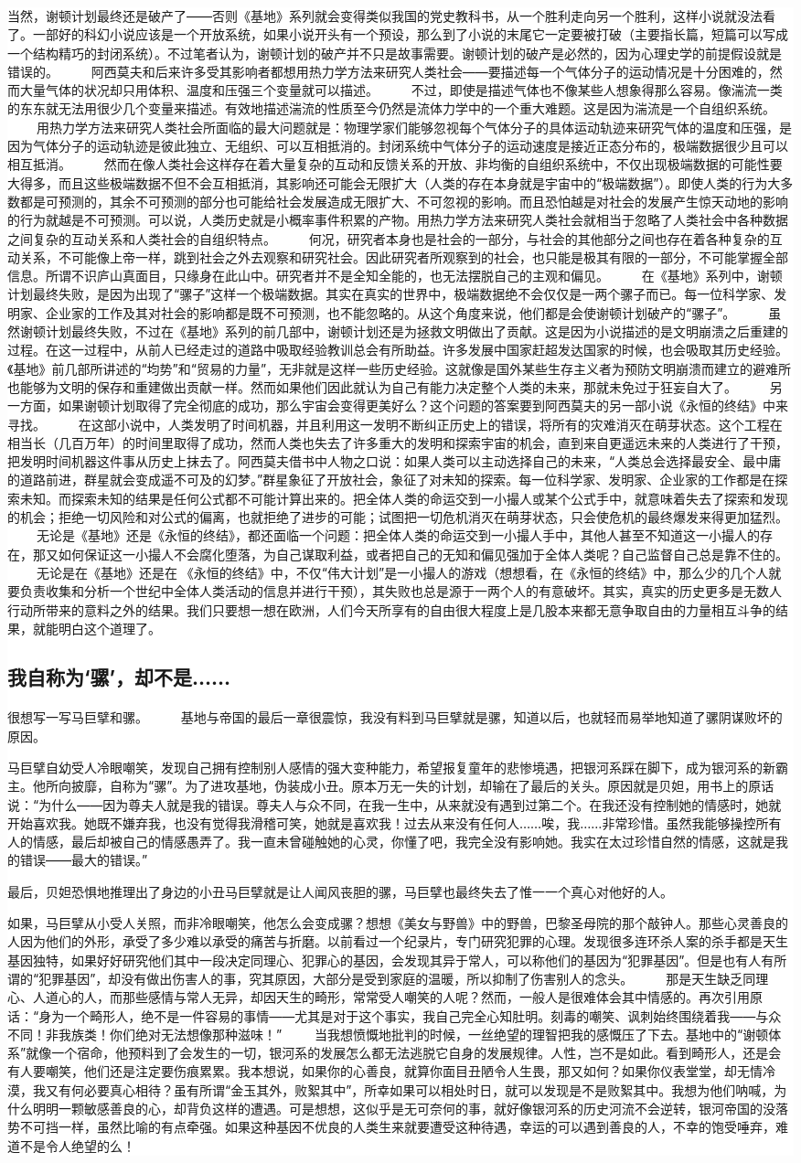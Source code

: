 当然，谢顿计划最终还是破产了——否则《基地》系列就会变得类似我国的党史教科书，从一个胜利走向另一个胜利，这样小说就没法看了。一部好的科幻小说应该是一个开放系统，如果小说开头有一个预设，那么到了小说的末尾它一定要被打破（主要指长篇，短篇可以写成一个结构精巧的封闭系统）。不过笔者认为，谢顿计划的破产并不只是故事需要。谢顿计划的破产是必然的，因为心理史学的前提假设就是错误的。
　　
阿西莫夫和后来许多受其影响者都想用热力学方法来研究人类社会——要描述每一个气体分子的运动情况是十分困难的，然而大量气体的状况却只用体积、温度和压强三个变量就可以描述。
　　
不过，即使是描述气体也不像某些人想象得那么容易。像湍流一类的东东就无法用很少几个变量来描述。有效地描述湍流的性质至今仍然是流体力学中的一个重大难题。这是因为湍流是一个自组织系统。
　　
用热力学方法来研究人类社会所面临的最大问题就是：物理学家们能够忽视每个气体分子的具体运动轨迹来研究气体的温度和压强，是因为气体分子的运动轨迹是彼此独立、无组织、可以互相抵消的。封闭系统中气体分子的运动速度是接近正态分布的，极端数据很少且可以相互抵消。
　　
然而在像人类社会这样存在着大量复杂的互动和反馈关系的开放、非均衡的自组织系统中，不仅出现极端数据的可能性要大得多，而且这些极端数据不但不会互相抵消，其影响还可能会无限扩大（人类的存在本身就是宇宙中的“极端数据”）。即使人类的行为大多数都是可预测的，其余不可预测的部分也可能给社会发展造成无限扩大、不可忽视的影响。而且恐怕越是对社会的发展产生惊天动地的影响的行为就越是不可预测。可以说，人类历史就是小概率事件积累的产物。用热力学方法来研究人类社会就相当于忽略了人类社会中各种数据之间复杂的互动关系和人类社会的自组织特点。
　　
何况，研究者本身也是社会的一部分，与社会的其他部分之间也存在着各种复杂的互动关系，不可能像上帝一样，跳到社会之外去观察和研究社会。因此研究者所观察到的社会，也只能是极其有限的一部分，不可能掌握全部信息。所谓不识庐山真面目，只缘身在此山中。研究者并不是全知全能的，也无法摆脱自己的主观和偏见。
　　
在《基地》系列中，谢顿计划最终失败，是因为出现了“骡子”这样一个极端数据。其实在真实的世界中，极端数据绝不会仅仅是一两个骡子而已。每一位科学家、发明家、企业家的工作及其对社会的影响都是既不可预测，也不能忽略的。从这个角度来说，他们都是会使谢顿计划破产的“骡子”。
　　
虽然谢顿计划最终失败，不过在《基地》系列的前几部中，谢顿计划还是为拯救文明做出了贡献。这是因为小说描述的是文明崩溃之后重建的过程。在这一过程中，从前人已经走过的道路中吸取经验教训总会有所助益。许多发展中国家赶超发达国家的时候，也会吸取其历史经验。《基地》前几部所讲述的“均势”和“贸易的力量”，无非就是这样一些历史经验。这就像是国外某些生存主义者为预防文明崩溃而建立的避难所也能够为文明的保存和重建做出贡献一样。然而如果他们因此就认为自己有能力决定整个人类的未来，那就未免过于狂妄自大了。
　　
另一方面，如果谢顿计划取得了完全彻底的成功，那么宇宙会变得更美好么？这个问题的答案要到阿西莫夫的另一部小说《永恒的终结》中来寻找。
　　
在这部小说中，人类发明了时间机器，并且利用这一发明不断纠正历史上的错误，将所有的灾难消灭在萌芽状态。这个工程在相当长（几百万年）的时间里取得了成功，然而人类也失去了许多重大的发明和探索宇宙的机会，直到来自更遥远未来的人类进行了干预，把发明时间机器这件事从历史上抹去了。阿西莫夫借书中人物之口说：如果人类可以主动选择自己的未来，“人类总会选择最安全、最中庸的道路前进，群星就会变成遥不可及的幻梦。”群星象征了开放社会，象征了对未知的探索。每一位科学家、发明家、企业家的工作都是在探索未知。而探索未知的结果是任何公式都不可能计算出来的。把全体人类的命运交到一小撮人或某个公式手中，就意味着失去了探索和发现的机会；拒绝一切风险和对公式的偏离，也就拒绝了进步的可能；试图把一切危机消灭在萌芽状态，只会使危机的最终爆发来得更加猛烈。
　　
无论是《基地》还是《永恒的终结》，都还面临一个问题：把全体人类的命运交到一小撮人手中，其他人甚至不知道这一小撮人的存在，那又如何保证这一小撮人不会腐化堕落，为自己谋取利益，或者把自己的无知和偏见强加于全体人类呢？自己监督自己总是靠不住的。
　　
无论是在《基地》还是在 《永恒的终结》中，不仅“伟大计划”是一小撮人的游戏（想想看，在《永恒的终结》中，那么少的几个人就要负责收集和分析一个世纪中全体人类活动的信息并进行干预），其失败也总是源于一两个人的有意破坏。其实，真实的历史更多是无数人行动所带来的意料之外的结果。我们只要想一想在欧洲，人们今天所享有的自由很大程度上是几股本来都无意争取自由的力量相互斗争的结果，就能明白这个道理了。

## 我自称为‘骡’，却不是……

很想写一写马巨擘和骡。
　　
基地与帝国的最后一章很震惊，我没有料到马巨擘就是骡，知道以后，也就轻而易举地知道了骡阴谋败坏的原因。

马巨擘自幼受人冷眼嘲笑，发现自己拥有控制别人感情的强大变种能力，希望报复童年的悲惨境遇，把银河系踩在脚下，成为银河系的新霸主。他所向披靡，自称为“骡”。为了进攻基地，伪装成小丑。原本万无一失的计划，却输在了最后的关头。原因就是贝妲，用书上的原话说：“为什么——因为尊夫人就是我的错误。尊夫人与众不同，在我一生中，从来就没有遇到过第二个。在我还没有控制她的情感时，她就开始喜欢我。她既不嫌弃我，也没有觉得我滑稽可笑，她就是喜欢我！过去从来没有任何人……唉，我……非常珍惜。虽然我能够操控所有人的情感，最后却被自己的情感愚弄了。我一直未曾碰触她的心灵，你懂了吧，我完全没有影响她。我实在太过珍惜自然的情感，这就是我的错误——最大的错误。”

最后，贝妲恐惧地推理出了身边的小丑马巨擘就是让人闻风丧胆的骡，马巨擘也最终失去了惟一一个真心对他好的人。

如果，马巨擘从小受人关照，而非冷眼嘲笑，他怎么会变成骡？想想《美女与野兽》中的野兽，巴黎圣母院的那个敲钟人。那些心灵善良的人因为他们的外形，承受了多少难以承受的痛苦与折磨。以前看过一个纪录片，专门研究犯罪的心理。发现很多连环杀人案的杀手都是天生基因独特，如果好好研究他们其中一段决定同理心、犯罪心的基因，会发现其异于常人，可以称他们的基因为“犯罪基因”。但是也有人有所谓的“犯罪基因”，却没有做出伤害人的事，究其原因，大部分是受到家庭的温暖，所以抑制了伤害别人的念头。
　　
那是天生缺乏同理心、人道心的人，而那些感情与常人无异，却因天生的畸形，常常受人嘲笑的人呢？然而，一般人是很难体会其中情感的。再次引用原话：“身为一个畸形人，绝不是一件容易的事情——尤其是对于这个事实，我自己完全心知肚明。刻毒的嘲笑、讽刺始终围绕着我——与众不同！非我族类！你们绝对无法想像那种滋味！”
　　
当我想愤慨地批判的时候，一丝绝望的理智把我的感慨压了下去。基地中的“谢顿体系”就像一个宿命，他预料到了会发生的一切，银河系的发展怎么都无法逃脱它自身的发展规律。人性，岂不是如此。看到畸形人，还是会有人要嘲笑，他们还是注定要伤痕累累。我本想说，如果你的心善良，就算你面目丑陋令人生畏，那又如何？如果你仪表堂堂，却无情冷漠，我又有何必要真心相待？虽有所谓“金玉其外，败絮其中”，所幸如果可以相处时日，就可以发现是不是败絮其中。我想为他们呐喊，为什么明明一颗敏感善良的心，却背负这样的遭遇。可是想想，这似乎是无可奈何的事，就好像银河系的历史河流不会逆转，银河帝国的没落势不可挡一样，虽然比喻的有点牵强。如果这种基因不优良的人类生来就要遭受这种待遇，幸运的可以遇到善良的人，不幸的饱受唾弃，难道不是令人绝望的么！
　　